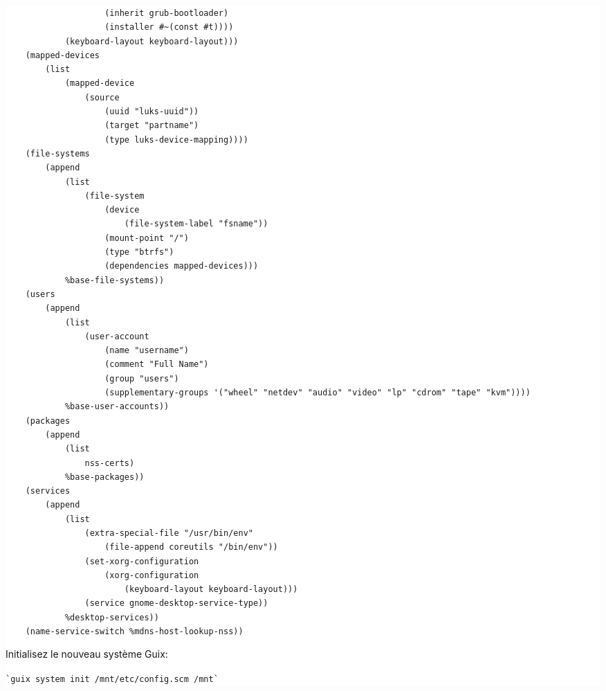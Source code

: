 ```
					(inherit grub-bootloader)
					(installer #~(const #t))))
			(keyboard-layout keyboard-layout)))
	(mapped-devices
		(list
			(mapped-device
				(source
					(uuid "luks-uuid"))
					(target "partname")
					(type luks-device-mapping))))
	(file-systems
		(append
			(list
				(file-system
					(device
						(file-system-label "fsname"))
					(mount-point "/")
					(type "btrfs")
					(dependencies mapped-devices)))
			%base-file-systems))
	(users
		(append
			(list
				(user-account
					(name "username")
					(comment "Full Name")
					(group "users")
					(supplementary-groups '("wheel" "netdev" "audio" "video" "lp" "cdrom" "tape" "kvm"))))
			%base-user-accounts))
	(packages
		(append
			(list
				nss-certs)
			%base-packages))
	(services
		(append
			(list
				(extra-special-file "/usr/bin/env"
					(file-append coreutils "/bin/env"))
				(set-xorg-configuration
					(xorg-configuration
						(keyboard-layout keyboard-layout)))
				(service gnome-desktop-service-type))
			%desktop-services))
	(name-service-switch %mdns-host-lookup-nss))
```
    
Initialisez le nouveau système Guix:

	`guix system init /mnt/etc/config.scm /mnt`
